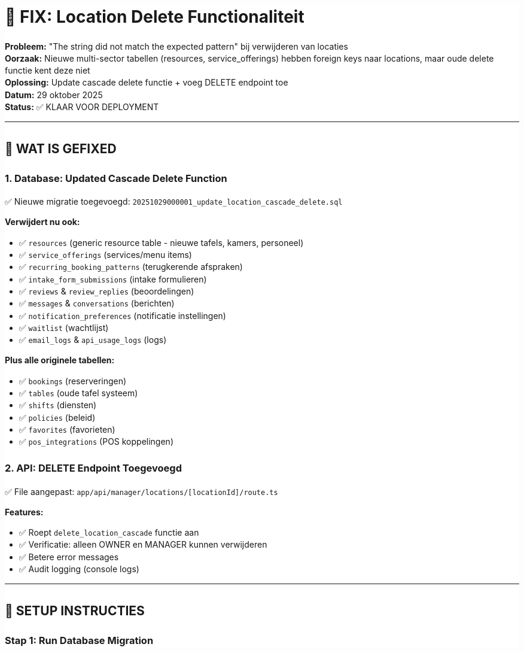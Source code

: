 # 🔧 FIX: Location Delete Functionaliteit

**Probleem:** "The string did not match the expected pattern" bij verwijderen van locaties  
**Oorzaak:** Nieuwe multi-sector tabellen (resources, service_offerings) hebben foreign keys naar locations, maar oude delete functie kent deze niet  
**Oplossing:** Update cascade delete functie + voeg DELETE endpoint toe  
**Datum:** 29 oktober 2025  
**Status:** ✅ KLAAR VOOR DEPLOYMENT

---

## 🎯 WAT IS GEFIXED

### **1. Database: Updated Cascade Delete Function**
✅ Nieuwe migratie toegevoegd: `20251029000001_update_location_cascade_delete.sql`

**Verwijdert nu ook:**
- ✅ `resources` (generic resource table - nieuwe tafels, kamers, personeel)
- ✅ `service_offerings` (services/menu items)
- ✅ `recurring_booking_patterns` (terugkerende afspraken)
- ✅ `intake_form_submissions` (intake formulieren)
- ✅ `reviews` & `review_replies` (beoordelingen)
- ✅ `messages` & `conversations` (berichten)
- ✅ `notification_preferences` (notificatie instellingen)
- ✅ `waitlist` (wachtlijst)
- ✅ `email_logs` & `api_usage_logs` (logs)

**Plus alle originele tabellen:**
- ✅ `bookings` (reserveringen)
- ✅ `tables` (oude tafel systeem)
- ✅ `shifts` (diensten)
- ✅ `policies` (beleid)
- ✅ `favorites` (favorieten)
- ✅ `pos_integrations` (POS koppelingen)

### **2. API: DELETE Endpoint Toegevoegd**
✅ File aangepast: `app/api/manager/locations/[locationId]/route.ts`

**Features:**
- ✅ Roept `delete_location_cascade` functie aan
- ✅ Verificatie: alleen OWNER en MANAGER kunnen verwijderen
- ✅ Betere error messages
- ✅ Audit logging (console logs)

---

## 🚀 SETUP INSTRUCTIES

### **Stap 1: Run Database Migration**
